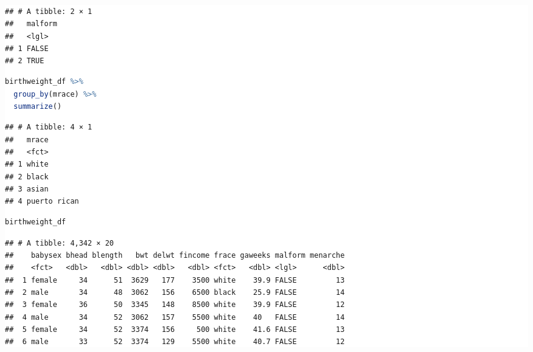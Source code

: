     ## # A tibble: 2 × 1
    ##   malform
    ##   <lgl>  
    ## 1 FALSE  
    ## 2 TRUE

``` r
birthweight_df %>% 
  group_by(mrace) %>% 
  summarize()
```

    ## # A tibble: 4 × 1
    ##   mrace       
    ##   <fct>       
    ## 1 white       
    ## 2 black       
    ## 3 asian       
    ## 4 puerto rican

``` r
birthweight_df
```

    ## # A tibble: 4,342 × 20
    ##    babysex bhead blength   bwt delwt fincome frace gaweeks malform menarche
    ##    <fct>   <dbl>   <dbl> <dbl> <dbl>   <dbl> <fct>   <dbl> <lgl>      <dbl>
    ##  1 female     34      51  3629   177    3500 white    39.9 FALSE         13
    ##  2 male       34      48  3062   156    6500 black    25.9 FALSE         14
    ##  3 female     36      50  3345   148    8500 white    39.9 FALSE         12
    ##  4 male       34      52  3062   157    5500 white    40   FALSE         14
    ##  5 female     34      52  3374   156     500 white    41.6 FALSE         13
    ##  6 male       33      52  3374   129    5500 white    40.7 FALSE         12
